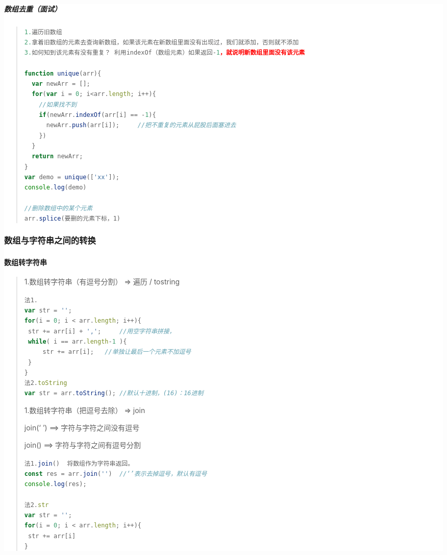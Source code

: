 ##### 数组去重（面试）

> ~~~js
> 1.遍历旧数组
> 2.拿着旧数组的元素去查询新数组，如果该元素在新数组里面没有出现过，我们就添加，否则就不添加
> 3.如何知到该元素有没有重复？ 利用indexOf（数组元素）如果返回-1，就说明新数组里面没有该元素
>
> function unique(arr){
>   var newArr = [];
>   for(var i = 0; i<arr.length; i++){
>     //如果找不到
>     if(newArr.indexOf(arr[i] == -1){
>       newArr.push(arr[i]);     //把不重复的元素从屁股后面塞进去
>     })
>   }
>   return newArr;
> }
> var demo = unique(['xx']);
> console.log(demo)
>
> //删除数组中的某个元素
> arr.splice(要删的元素下标，1)
> ~~~
>

### 数组与字符串之间的转换

#### 数组转字符串

> 1.数组转字符串（有逗号分割） => 遍历 / tostring
>
> ~~~js
> 法1.
> var str = '';
> for(i = 0; i < arr.length; i++){
>  str += arr[i] + ',';     //用空字符串拼接，
>  while( i == arr.length-1 ){
>      str += arr[i];   //单独让最后一个元素不加逗号
>  }
> }
> 法2.toString
> var str = arr.toString(); //默认十进制，(16)：16进制
> ~~~
>
> 1.数组转字符串（把逗号去除） => join
>
> join(‘ ’) ==> 字符与字符之间没有逗号
>
> join()   ==> 字符与字符之间有逗号分割
>
> ~~~js
> 法1.join()  将数组作为字符串返回。
> const res = arr.join('')  //‘’表示去掉逗号，默认有逗号
> console.log(res);
> 
> 法2.str
> var str = '';
> for(i = 0; i < arr.length; i++){
>  str += arr[i]
> }   
> ~~~
>
